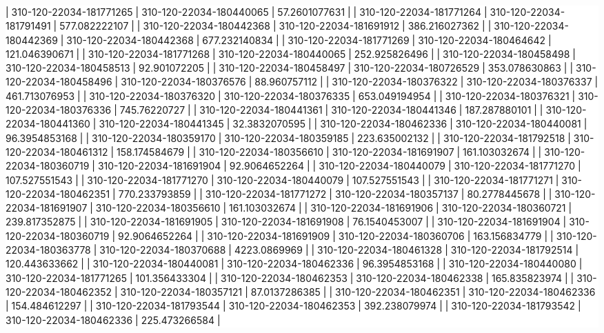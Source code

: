 | 310-120-22034-181771265 | 310-120-22034-180440065 | 57.2601077631 |
| 310-120-22034-181771264 | 310-120-22034-181791491 | 577.082222107 |
| 310-120-22034-180442368 | 310-120-22034-181691912 | 386.216027362 |
| 310-120-22034-180442369 | 310-120-22034-180442368 | 677.232140834 |
| 310-120-22034-181771269 | 310-120-22034-180464642 | 121.046390671 |
| 310-120-22034-181771268 | 310-120-22034-180440065 | 252.925826496 |
| 310-120-22034-180458498 | 310-120-22034-180458513 | 92.901072205 |
| 310-120-22034-180458497 | 310-120-22034-180726529 | 353.078630863 |
| 310-120-22034-180458496 | 310-120-22034-180376576 | 88.960757112 |
| 310-120-22034-180376322 | 310-120-22034-180376337 | 461.713076953 |
| 310-120-22034-180376320 | 310-120-22034-180376335 | 653.049194954 |
| 310-120-22034-180376321 | 310-120-22034-180376336 | 745.76220727 |
| 310-120-22034-180441361 | 310-120-22034-180441346 | 187.287880101 |
| 310-120-22034-180441360 | 310-120-22034-180441345 | 32.3832070595 |
| 310-120-22034-180462336 | 310-120-22034-180440081 | 96.3954853168 |
| 310-120-22034-180359170 | 310-120-22034-180359185 | 223.635002132 |
| 310-120-22034-181792518 | 310-120-22034-180461312 | 158.174584679 |
| 310-120-22034-180356610 | 310-120-22034-181691907 | 161.103032674 |
| 310-120-22034-180360719 | 310-120-22034-181691904 | 92.9064652264 |
| 310-120-22034-180440079 | 310-120-22034-181771270 | 107.527551543 |
| 310-120-22034-181771270 | 310-120-22034-180440079 | 107.527551543 |
| 310-120-22034-181771271 | 310-120-22034-180462351 | 770.233793859 |
| 310-120-22034-181771272 | 310-120-22034-180357137 | 80.2778445678 |
| 310-120-22034-181691907 | 310-120-22034-180356610 | 161.103032674 |
| 310-120-22034-181691906 | 310-120-22034-180360721 | 239.817352875 |
| 310-120-22034-181691905 | 310-120-22034-181691908 | 76.1540453007 |
| 310-120-22034-181691904 | 310-120-22034-180360719 | 92.9064652264 |
| 310-120-22034-181691909 | 310-120-22034-180360706 | 163.156834779 |
| 310-120-22034-180363778 | 310-120-22034-180370688 | 4223.0869969 |
| 310-120-22034-180461328 | 310-120-22034-181792514 | 120.443633662 |
| 310-120-22034-180440081 | 310-120-22034-180462336 | 96.3954853168 |
| 310-120-22034-180440080 | 310-120-22034-181771265 | 101.356433304 |
| 310-120-22034-180462353 | 310-120-22034-180462338 | 165.835823974 |
| 310-120-22034-180462352 | 310-120-22034-180357121 | 87.0137286385 |
| 310-120-22034-180462351 | 310-120-22034-180462336 | 154.484612297 |
| 310-120-22034-181793544 | 310-120-22034-180462353 | 392.238079974 |
| 310-120-22034-181793542 | 310-120-22034-180462336 | 225.473266584 |